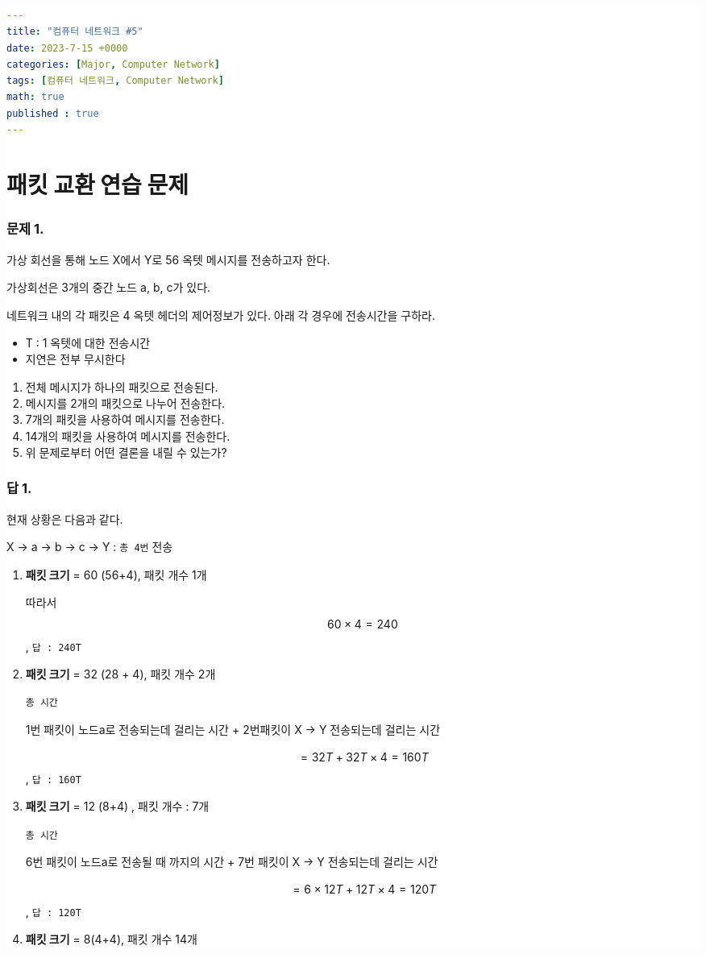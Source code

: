 ```yaml
---
title: "컴퓨터 네트워크 #5"
date: 2023-7-15 +0000
categories: [Major, Computer Network]
tags: [컴퓨터 네트워크, Computer Network]
math: true
published : true
---
```


# 패킷 교환 연습 문제

### **문제 1.**

가상 회선을 통해 노드 X에서 Y로 56 옥텟 메시지를 전송하고자 한다.

가상회선은 3개의 중간 노드 a, b, c가 있다. 

네트워크 내의 각 패킷은 4 옥텟 헤더의 제어정보가 있다. 아래 각 경우에 전송시간을 구하라.

- T : 1 옥텟에 대한 전송시간
- 지연은 전부 무시한다

1. 전체 메시지가 하나의 패킷으로 전송된다.
2. 메시지를 2개의 패킷으로 나누어 전송한다.
3. 7개의 패킷을 사용하여 메시지를 전송한다.
4. 14개의 패킷을 사용하여 메시지를 전송한다.
5. 위 문제로부터 어떤 결론을 내릴 수 있는가?


### **답 1.**

현재 상황은 다음과 같다.

X → a → b → c → Y : `총 4번` 전송

1. **패킷 크기** = 60 (56+4), 패킷 개수 1개

    따라서 $$60 \times 4 = 240$$, `답 : 240T`

2. **패킷 크기** = 32 (28 + 4), 패킷 개수 2개

    `총 시간 `
    
    1번 패킷이 노드a로 전송되는데 걸리는 시간 + 2번패킷이 X → Y 전송되는데 걸리는 시간

    $$= 32T + 32T \times 4 = 160T$$, `답 : 160T`

3. **패킷 크기** = 12 (8+4) , 패킷 개수 : 7개

    `총 시간` 
    
    6번 패킷이 노드a로 전송될 때 까지의 시간 + 7번 패킷이 X → Y 전송되는데 걸리는 시간

    $$= 6 \times 12T + 12T \times 4 = 120T$$, `답 : 120T`

4. **패킷 크기** = 8(4+4), 패킷 개수 14개
